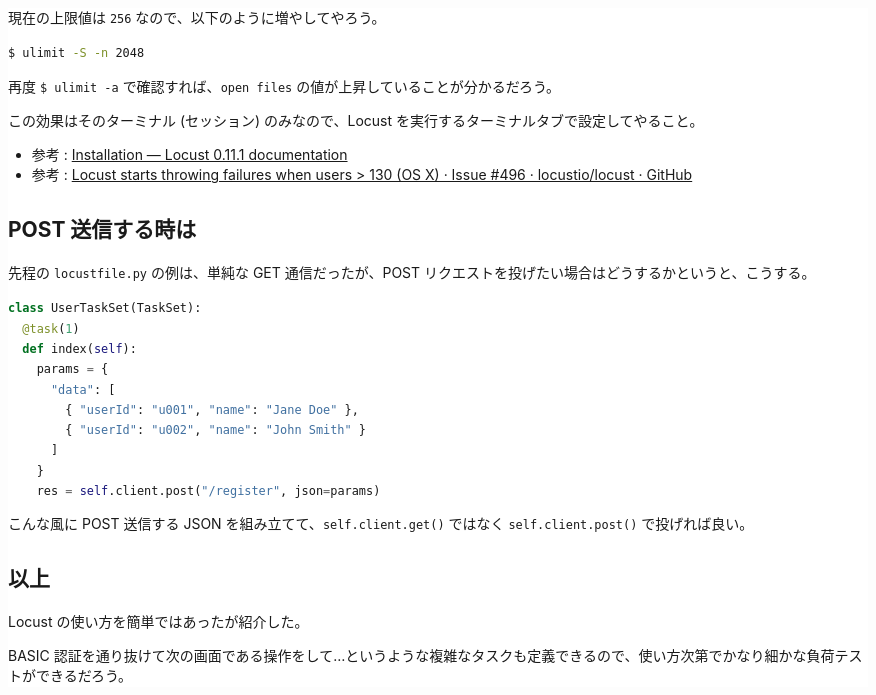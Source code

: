 現在の上限値は `256` なので、以下のように増やしてやろう。

```bash
$ ulimit -S -n 2048
```

再度 `$ ulimit -a` で確認すれば、`open files` の値が上昇していることが分かるだろう。

この効果はそのターミナル (セッション) のみなので、Locust を実行するターミナルタブで設定してやること。

- 参考 : [Installation — Locust 0.11.1 documentation](https://docs.locust.io/en/latest/installation.html#increasing-maximum-number-of-open-files-limit)
- 参考 : [Locust starts throwing failures when users > 130 (OS X) · Issue #496 · locustio/locust · GitHub](https://github.com/locustio/locust/issues/496)

## POST 送信する時は

先程の `locustfile.py` の例は、単純な GET 通信だったが、POST リクエストを投げたい場合はどうするかというと、こうする。

```python
class UserTaskSet(TaskSet):
  @task(1)
  def index(self):
    params = {
      "data": [
        { "userId": "u001", "name": "Jane Doe" },
        { "userId": "u002", "name": "John Smith" }
      ]
    }
    res = self.client.post("/register", json=params)
```

こんな風に POST 送信する JSON を組み立てて、`self.client.get()` ではなく `self.client.post()` で投げれば良い。

## 以上

Locust の使い方を簡単ではあったが紹介した。

BASIC 認証を通り抜けて次の画面である操作をして…というような複雑なタスクも定義できるので、使い方次第でかなり細かな負荷テストができるだろう。
